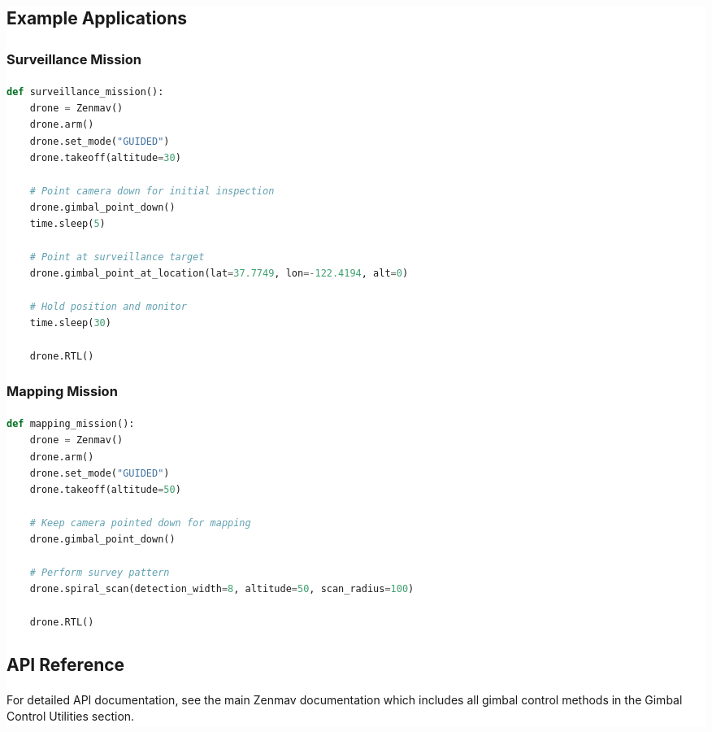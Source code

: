 ## Example Applications

### Surveillance Mission

```python
def surveillance_mission():
    drone = Zenmav()
    drone.arm()
    drone.set_mode("GUIDED")
    drone.takeoff(altitude=30)
    
    # Point camera down for initial inspection
    drone.gimbal_point_down()
    time.sleep(5)
    
    # Point at surveillance target
    drone.gimbal_point_at_location(lat=37.7749, lon=-122.4194, alt=0)
    
    # Hold position and monitor
    time.sleep(30)
    
    drone.RTL()
```

### Mapping Mission

```python
def mapping_mission():
    drone = Zenmav()
    drone.arm()
    drone.set_mode("GUIDED")
    drone.takeoff(altitude=50)
    
    # Keep camera pointed down for mapping
    drone.gimbal_point_down()
    
    # Perform survey pattern
    drone.spiral_scan(detection_width=8, altitude=50, scan_radius=100)
    
    drone.RTL()
```

## API Reference

For detailed API documentation, see the main Zenmav documentation which includes all gimbal control methods in the Gimbal Control Utilities section.
